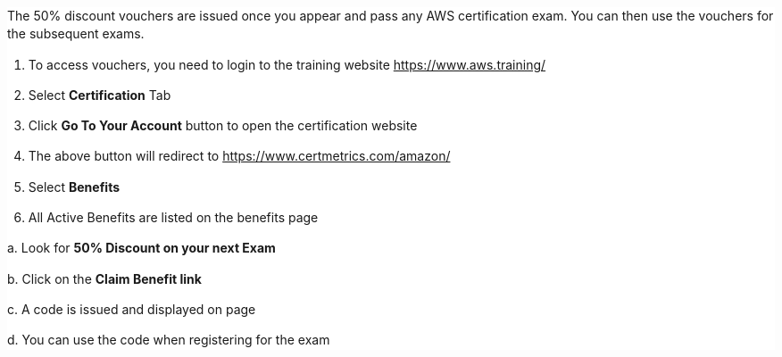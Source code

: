 The 50% discount vouchers are issued once you appear and pass any AWS certification exam. You can then use the vouchers for the subsequent exams.

1. To access vouchers, you need to login to the training website https://www.aws.training/

2. Select **Certification** Tab

3. Click **Go To Your Account** button to open the certification website

4. The above button will redirect to https://www.certmetrics.com/amazon/

5. Select **Benefits**

6. All Active Benefits are listed on the benefits page

a. Look for **50% Discount on your next Exam**

b. Click on the **Claim Benefit link**

c. A code is issued and displayed on page

d. You can use the code when registering for the exam